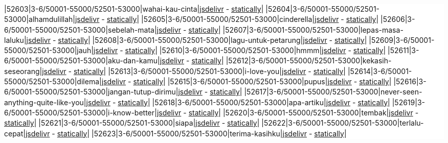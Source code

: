 |52603|3-6/50001-55000/52501-53000|wahai-kau-cinta|[jsdelivr](https://cdn.jsdelivr.net/gh/dbchord/png-c-600x600_3-6/50001-55000/52501-53000/wahai-kau-cinta.png) - [statically](https://cdn.statically.io/gh/dbchord/png-c-600x600_3-6/img/50001-55000/52501-53000/wahai-kau-cinta.png)|
|52604|3-6/50001-55000/52501-53000|alhamdulillah|[jsdelivr](https://cdn.jsdelivr.net/gh/dbchord/png-c-600x600_3-6/50001-55000/52501-53000/alhamdulillah.png) - [statically](https://cdn.statically.io/gh/dbchord/png-c-600x600_3-6/img/50001-55000/52501-53000/alhamdulillah.png)|
|52605|3-6/50001-55000/52501-53000|cinderella|[jsdelivr](https://cdn.jsdelivr.net/gh/dbchord/png-c-600x600_3-6/50001-55000/52501-53000/cinderella.png) - [statically](https://cdn.statically.io/gh/dbchord/png-c-600x600_3-6/img/50001-55000/52501-53000/cinderella.png)|
|52606|3-6/50001-55000/52501-53000|sebelah-mata|[jsdelivr](https://cdn.jsdelivr.net/gh/dbchord/png-c-600x600_3-6/50001-55000/52501-53000/sebelah-mata.png) - [statically](https://cdn.statically.io/gh/dbchord/png-c-600x600_3-6/img/50001-55000/52501-53000/sebelah-mata.png)|
|52607|3-6/50001-55000/52501-53000|lepas-masa-laluku|[jsdelivr](https://cdn.jsdelivr.net/gh/dbchord/png-c-600x600_3-6/50001-55000/52501-53000/lepas-masa-laluku.png) - [statically](https://cdn.statically.io/gh/dbchord/png-c-600x600_3-6/img/50001-55000/52501-53000/lepas-masa-laluku.png)|
|52608|3-6/50001-55000/52501-53000|lagu-untuk-petarung|[jsdelivr](https://cdn.jsdelivr.net/gh/dbchord/png-c-600x600_3-6/50001-55000/52501-53000/lagu-untuk-petarung.png) - [statically](https://cdn.statically.io/gh/dbchord/png-c-600x600_3-6/img/50001-55000/52501-53000/lagu-untuk-petarung.png)|
|52609|3-6/50001-55000/52501-53000|jauh|[jsdelivr](https://cdn.jsdelivr.net/gh/dbchord/png-c-600x600_3-6/50001-55000/52501-53000/jauh.png) - [statically](https://cdn.statically.io/gh/dbchord/png-c-600x600_3-6/img/50001-55000/52501-53000/jauh.png)|
|52610|3-6/50001-55000/52501-53000|hmmm|[jsdelivr](https://cdn.jsdelivr.net/gh/dbchord/png-c-600x600_3-6/50001-55000/52501-53000/hmmm.png) - [statically](https://cdn.statically.io/gh/dbchord/png-c-600x600_3-6/img/50001-55000/52501-53000/hmmm.png)|
|52611|3-6/50001-55000/52501-53000|aku-dan-kamu|[jsdelivr](https://cdn.jsdelivr.net/gh/dbchord/png-c-600x600_3-6/50001-55000/52501-53000/aku-dan-kamu.png) - [statically](https://cdn.statically.io/gh/dbchord/png-c-600x600_3-6/img/50001-55000/52501-53000/aku-dan-kamu.png)|
|52612|3-6/50001-55000/52501-53000|kekasih-seseorang|[jsdelivr](https://cdn.jsdelivr.net/gh/dbchord/png-c-600x600_3-6/50001-55000/52501-53000/kekasih-seseorang.png) - [statically](https://cdn.statically.io/gh/dbchord/png-c-600x600_3-6/img/50001-55000/52501-53000/kekasih-seseorang.png)|
|52613|3-6/50001-55000/52501-53000|i-love-you|[jsdelivr](https://cdn.jsdelivr.net/gh/dbchord/png-c-600x600_3-6/50001-55000/52501-53000/i-love-you.png) - [statically](https://cdn.statically.io/gh/dbchord/png-c-600x600_3-6/img/50001-55000/52501-53000/i-love-you.png)|
|52614|3-6/50001-55000/52501-53000|dilema|[jsdelivr](https://cdn.jsdelivr.net/gh/dbchord/png-c-600x600_3-6/50001-55000/52501-53000/dilema.png) - [statically](https://cdn.statically.io/gh/dbchord/png-c-600x600_3-6/img/50001-55000/52501-53000/dilema.png)|
|52615|3-6/50001-55000/52501-53000|pupus|[jsdelivr](https://cdn.jsdelivr.net/gh/dbchord/png-c-600x600_3-6/50001-55000/52501-53000/pupus.png) - [statically](https://cdn.statically.io/gh/dbchord/png-c-600x600_3-6/img/50001-55000/52501-53000/pupus.png)|
|52616|3-6/50001-55000/52501-53000|jangan-tutup-dirimu|[jsdelivr](https://cdn.jsdelivr.net/gh/dbchord/png-c-600x600_3-6/50001-55000/52501-53000/jangan-tutup-dirimu.png) - [statically](https://cdn.statically.io/gh/dbchord/png-c-600x600_3-6/img/50001-55000/52501-53000/jangan-tutup-dirimu.png)|
|52617|3-6/50001-55000/52501-53000|never-seen-anything-quite-like-you|[jsdelivr](https://cdn.jsdelivr.net/gh/dbchord/png-c-600x600_3-6/50001-55000/52501-53000/never-seen-anything-quite-like-you.png) - [statically](https://cdn.statically.io/gh/dbchord/png-c-600x600_3-6/img/50001-55000/52501-53000/never-seen-anything-quite-like-you.png)|
|52618|3-6/50001-55000/52501-53000|apa-artiku|[jsdelivr](https://cdn.jsdelivr.net/gh/dbchord/png-c-600x600_3-6/50001-55000/52501-53000/apa-artiku.png) - [statically](https://cdn.statically.io/gh/dbchord/png-c-600x600_3-6/img/50001-55000/52501-53000/apa-artiku.png)|
|52619|3-6/50001-55000/52501-53000|i-know-better|[jsdelivr](https://cdn.jsdelivr.net/gh/dbchord/png-c-600x600_3-6/50001-55000/52501-53000/i-know-better.png) - [statically](https://cdn.statically.io/gh/dbchord/png-c-600x600_3-6/img/50001-55000/52501-53000/i-know-better.png)|
|52620|3-6/50001-55000/52501-53000|tembak|[jsdelivr](https://cdn.jsdelivr.net/gh/dbchord/png-c-600x600_3-6/50001-55000/52501-53000/tembak.png) - [statically](https://cdn.statically.io/gh/dbchord/png-c-600x600_3-6/img/50001-55000/52501-53000/tembak.png)|
|52621|3-6/50001-55000/52501-53000|siapa|[jsdelivr](https://cdn.jsdelivr.net/gh/dbchord/png-c-600x600_3-6/50001-55000/52501-53000/siapa.png) - [statically](https://cdn.statically.io/gh/dbchord/png-c-600x600_3-6/img/50001-55000/52501-53000/siapa.png)|
|52622|3-6/50001-55000/52501-53000|terlalu-cepat|[jsdelivr](https://cdn.jsdelivr.net/gh/dbchord/png-c-600x600_3-6/50001-55000/52501-53000/terlalu-cepat.png) - [statically](https://cdn.statically.io/gh/dbchord/png-c-600x600_3-6/img/50001-55000/52501-53000/terlalu-cepat.png)|
|52623|3-6/50001-55000/52501-53000|terima-kasihku|[jsdelivr](https://cdn.jsdelivr.net/gh/dbchord/png-c-600x600_3-6/50001-55000/52501-53000/terima-kasihku.png) - [statically](https://cdn.statically.io/gh/dbchord/png-c-600x600_3-6/img/50001-55000/52501-53000/terima-kasihku.png)|